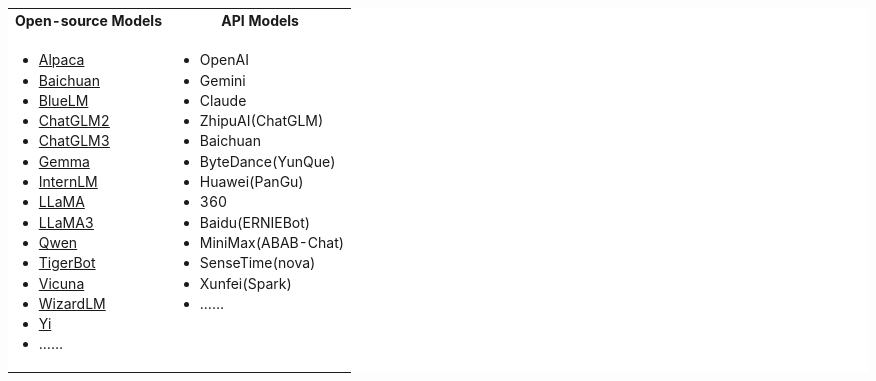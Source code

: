 <table align="center">
  <tbody>
    <tr align="center" valign="bottom">
      <td>
        <b>Open-source Models</b>
      </td>
      <td>
        <b>API Models</b>
      </td>
      <!-- <td>
        <b>Custom Models</b>
      </td> -->
    </tr>
    <tr valign="top">
      <td>

- [Alpaca](https://github.com/tatsu-lab/stanford_alpaca)
- [Baichuan](https://github.com/baichuan-inc)
- [BlueLM](https://github.com/vivo-ai-lab/BlueLM)
- [ChatGLM2](https://github.com/THUDM/ChatGLM2-6B)
- [ChatGLM3](https://github.com/THUDM/ChatGLM3-6B)
- [Gemma](https://huggingface.co/google/gemma-7b)
- [InternLM](https://github.com/InternLM/InternLM)
- [LLaMA](https://github.com/facebookresearch/llama)
- [LLaMA3](https://github.com/meta-llama/llama3)
- [Qwen](https://github.com/QwenLM/Qwen)
- [TigerBot](https://github.com/TigerResearch/TigerBot)
- [Vicuna](https://github.com/lm-sys/FastChat)
- [WizardLM](https://github.com/nlpxucan/WizardLM)
- [Yi](https://github.com/01-ai/Yi)
- ……

</td>
<td>

- OpenAI
- Gemini
- Claude
- ZhipuAI(ChatGLM)
- Baichuan
- ByteDance(YunQue)
- Huawei(PanGu)
- 360
- Baidu(ERNIEBot)
- MiniMax(ABAB-Chat)
- SenseTime(nova)
- Xunfei(Spark)
- ……

</td>

</tr>
  </tbody>
</table>
